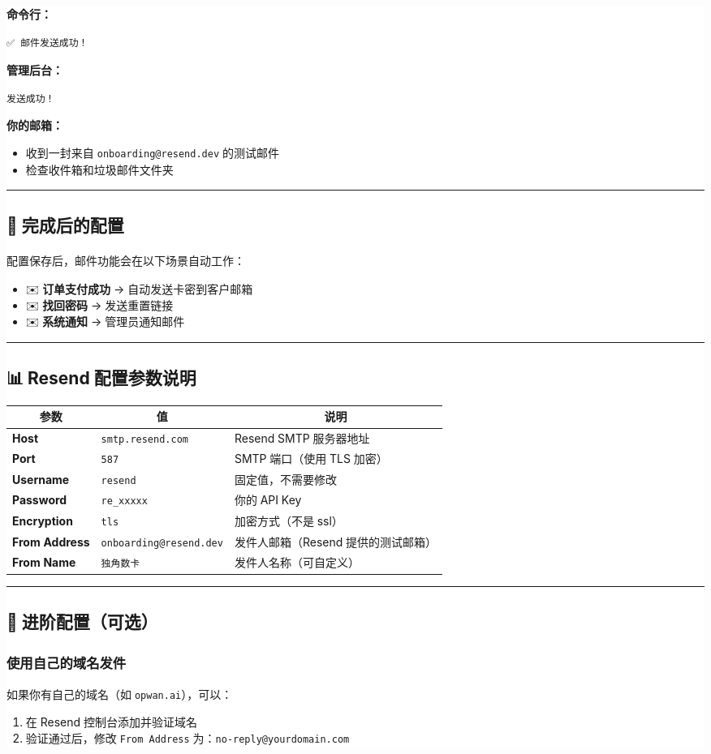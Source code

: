 **命令行：**
```
✅ 邮件发送成功！
```

**管理后台：**
```
发送成功！
```

**你的邮箱：**
- 收到一封来自 `onboarding@resend.dev` 的测试邮件
- 检查收件箱和垃圾邮件文件夹

---

## 🎯 完成后的配置

配置保存后，邮件功能会在以下场景自动工作：

- ✉️ **订单支付成功** → 自动发送卡密到客户邮箱
- ✉️ **找回密码** → 发送重置链接
- ✉️ **系统通知** → 管理员通知邮件

---

## 📊 Resend 配置参数说明

| 参数 | 值 | 说明 |
|------|-----|------|
| **Host** | `smtp.resend.com` | Resend SMTP 服务器地址 |
| **Port** | `587` | SMTP 端口（使用 TLS 加密）|
| **Username** | `resend` | 固定值，不需要修改 |
| **Password** | `re_xxxxx` | 你的 API Key |
| **Encryption** | `tls` | 加密方式（不是 ssl）|
| **From Address** | `onboarding@resend.dev` | 发件人邮箱（Resend 提供的测试邮箱）|
| **From Name** | `独角数卡` | 发件人名称（可自定义）|

---

## 🔧 进阶配置（可选）

### 使用自己的域名发件

如果你有自己的域名（如 `opwan.ai`），可以：

1. 在 Resend 控制台添加并验证域名
2. 验证通过后，修改 `From Address` 为：`no-reply@yourdomain.com`
